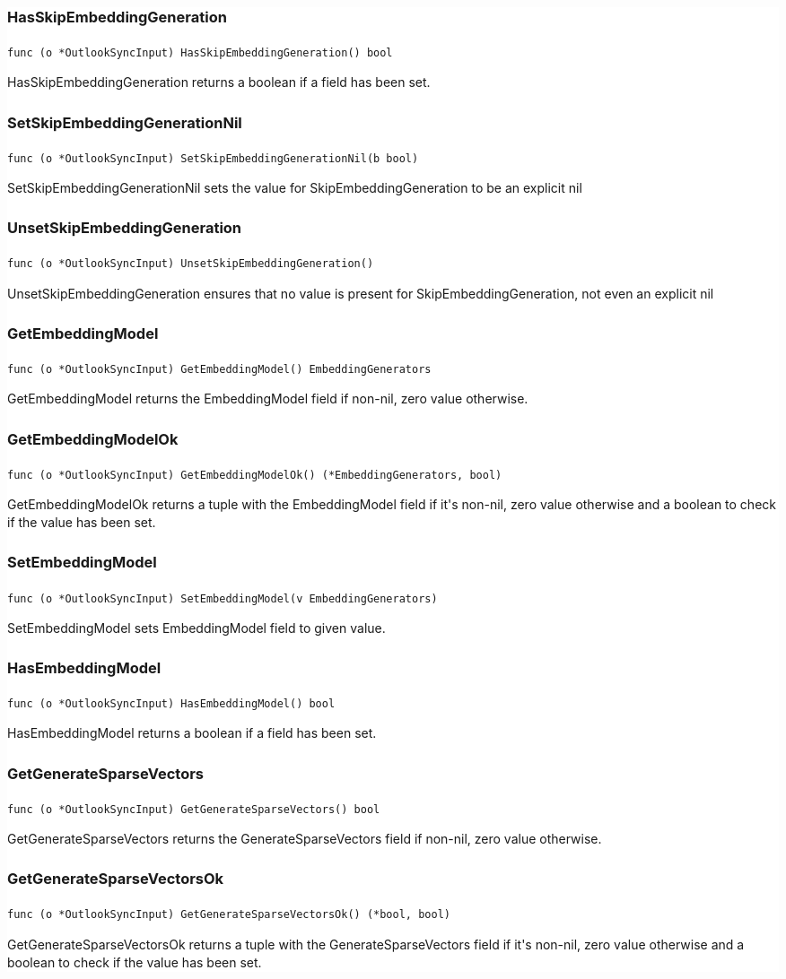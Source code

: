 ### HasSkipEmbeddingGeneration

`func (o *OutlookSyncInput) HasSkipEmbeddingGeneration() bool`

HasSkipEmbeddingGeneration returns a boolean if a field has been set.

### SetSkipEmbeddingGenerationNil

`func (o *OutlookSyncInput) SetSkipEmbeddingGenerationNil(b bool)`

 SetSkipEmbeddingGenerationNil sets the value for SkipEmbeddingGeneration to be an explicit nil

### UnsetSkipEmbeddingGeneration
`func (o *OutlookSyncInput) UnsetSkipEmbeddingGeneration()`

UnsetSkipEmbeddingGeneration ensures that no value is present for SkipEmbeddingGeneration, not even an explicit nil
### GetEmbeddingModel

`func (o *OutlookSyncInput) GetEmbeddingModel() EmbeddingGenerators`

GetEmbeddingModel returns the EmbeddingModel field if non-nil, zero value otherwise.

### GetEmbeddingModelOk

`func (o *OutlookSyncInput) GetEmbeddingModelOk() (*EmbeddingGenerators, bool)`

GetEmbeddingModelOk returns a tuple with the EmbeddingModel field if it's non-nil, zero value otherwise
and a boolean to check if the value has been set.

### SetEmbeddingModel

`func (o *OutlookSyncInput) SetEmbeddingModel(v EmbeddingGenerators)`

SetEmbeddingModel sets EmbeddingModel field to given value.

### HasEmbeddingModel

`func (o *OutlookSyncInput) HasEmbeddingModel() bool`

HasEmbeddingModel returns a boolean if a field has been set.

### GetGenerateSparseVectors

`func (o *OutlookSyncInput) GetGenerateSparseVectors() bool`

GetGenerateSparseVectors returns the GenerateSparseVectors field if non-nil, zero value otherwise.

### GetGenerateSparseVectorsOk

`func (o *OutlookSyncInput) GetGenerateSparseVectorsOk() (*bool, bool)`

GetGenerateSparseVectorsOk returns a tuple with the GenerateSparseVectors field if it's non-nil, zero value otherwise
and a boolean to check if the value has been set.
